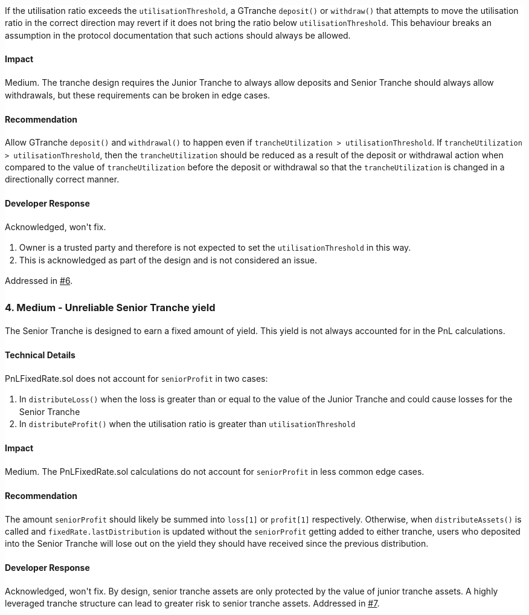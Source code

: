 If the utilisation ratio exceeds the `utilisationThreshold`, a GTranche `deposit()` or `withdraw()` that attempts to move the utilisation ratio in the correct direction may revert if it does not bring the ratio below `utilisationThreshold`. This behaviour breaks an assumption in the protocol documentation that such actions should always be allowed.

#### Impact

Medium. The tranche design requires the Junior Tranche to always allow deposits and Senior Tranche should always allow withdrawals, but these requirements can be broken in edge cases.

#### Recommendation

Allow GTranche `deposit()` and `withdrawal()` to happen even if `trancheUtilization > utilisationThreshold`. If `trancheUtilization > utilisationThreshold`, then the `trancheUtilization` should be reduced as a result of the deposit or withdrawal action when compared to the value of `trancheUtilization` before the deposit or withdrawal so that the `trancheUtilization` is changed in a directionally correct manner.

#### Developer Response

Acknowledged, won't fix.
1. Owner is a trusted party and therefore is not expected to set the `utilisationThreshold` in this way.
2. This is acknowledged as part of the design and is not considered an issue.

Addressed in [#6](https://github.com/groLabs/GSquared/issues/6).

### 4. Medium - Unreliable Senior Tranche yield

The Senior Tranche is designed to earn a fixed amount of yield. This yield is not always accounted for in the PnL calculations.

#### Technical Details

PnLFixedRate.sol does not account for `seniorProfit` in two cases:
1. In `distributeLoss()` when the loss is greater than or equal to the value of the Junior Tranche and could cause losses for the Senior Tranche
2. In `distributeProfit()` when the utilisation ratio is greater than `utilisationThreshold`

#### Impact

Medium. The PnLFixedRate.sol calculations do not account for `seniorProfit` in less common edge cases.

#### Recommendation

The amount `seniorProfit` should likely be summed into `loss[1]` or `profit[1]` respectively. Otherwise, when `distributeAssets()` is called and `fixedRate.lastDistribution` is updated without the `seniorProfit` getting added to either tranche, users who deposited into the Senior Tranche will lose out on the yield they should have received since the previous distribution.

#### Developer Response

Acknowledged, won't fix. By design, senior tranche assets are only protected by the value of junior tranche assets. A highly leveraged tranche structure can lead to greater risk to senior tranche assets. Addressed in [#7](https://github.com/groLabs/GSquared/issues/7).
